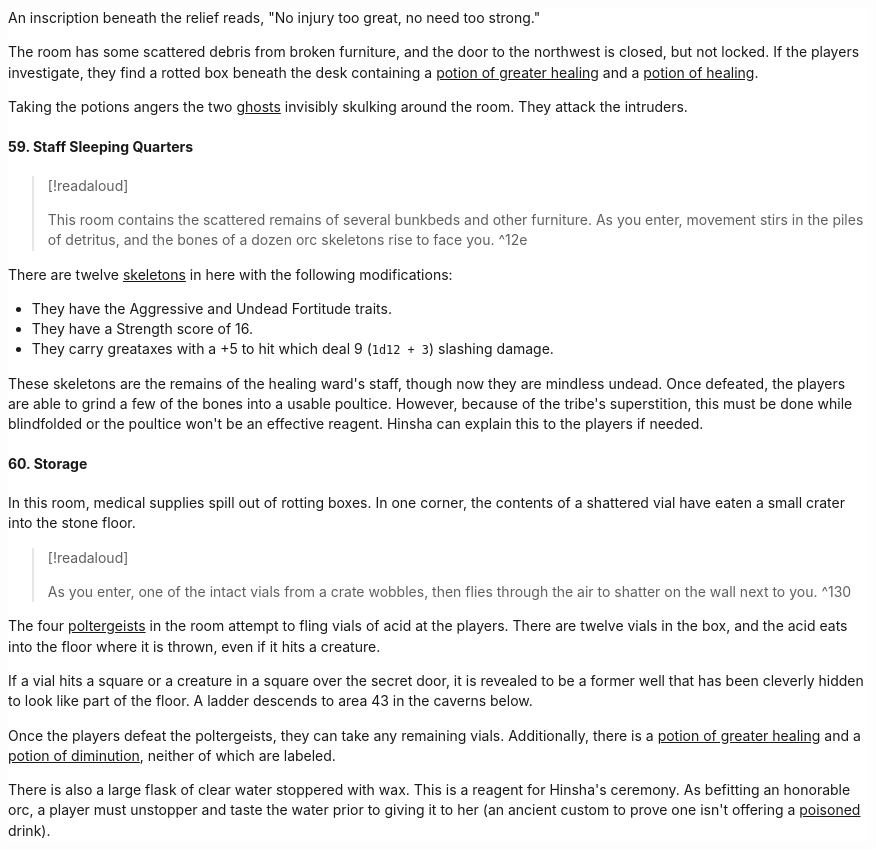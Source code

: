 An inscription beneath the relief reads, "No injury too great, no need too strong."

The room has some scattered debris from broken furniture, and the door to the northwest is closed, but not locked. If the players investigate, they find a rotted box beneath the desk containing a [potion of greater healing](Mechanics/items/potion-of-greater-healing.md) and a [potion of healing](Mechanics/items/potion-of-healing.md).

Taking the potions angers the two [ghosts](Mechanics/bestiary/undead/ghost.md) invisibly skulking around the room. They attack the intruders.

#### 59. Staff Sleeping Quarters

> [!readaloud] 
> 
> This room contains the scattered remains of several bunkbeds and other furniture. As you enter, movement stirs in the piles of detritus, and the bones of a dozen orc skeletons rise to face you.
^12e

There are twelve [skeletons](Mechanics/bestiary/undead/skeleton.md) in here with the following modifications:

- They have the Aggressive and Undead Fortitude traits.  
- They have a Strength score of 16.  
- They carry greataxes with a +5 to hit which deal 9 (`1d12 + 3`) slashing damage.  

These skeletons are the remains of the healing ward's staff, though now they are mindless undead. Once defeated, the players are able to grind a few of the bones into a usable poultice. However, because of the tribe's superstition, this must be done while blindfolded or the poultice won't be an effective reagent. Hinsha can explain this to the players if needed.

#### 60. Storage

In this room, medical supplies spill out of rotting boxes. In one corner, the contents of a shattered vial have eaten a small crater into the stone floor.

> [!readaloud] 
> 
> As you enter, one of the intact vials from a crate wobbles, then flies through the air to shatter on the wall next to you.
^130

The four [poltergeists](Mechanics/bestiary/undead/poltergeist.md) in the room attempt to fling vials of acid at the players. There are twelve vials in the box, and the acid eats into the floor where it is thrown, even if it hits a creature.

If a vial hits a square or a creature in a square over the secret door, it is revealed to be a former well that has been cleverly hidden to look like part of the floor. A ladder descends to area 43 in the caverns below.

Once the players defeat the poltergeists, they can take any remaining vials. Additionally, there is a [potion of greater healing](Mechanics/items/potion-of-greater-healing.md) and a [potion of diminution](Mechanics/items/potion-of-diminution.md), neither of which are labeled.

There is also a large flask of clear water stoppered with wax. This is a reagent for Hinsha's ceremony. As befitting an honorable orc, a player must unstopper and taste the water prior to giving it to her (an ancient custom to prove one isn't offering a [poisoned](Mechanics/Rules/conditions.md#Poisoned) drink).
